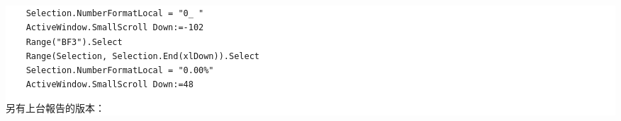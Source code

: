 ```VBA
    Selection.NumberFormatLocal = "0_ "
    ActiveWindow.SmallScroll Down:=-102
    Range("BF3").Select
    Range(Selection, Selection.End(xlDown)).Select
    Selection.NumberFormatLocal = "0.00%"
    ActiveWindow.SmallScroll Down:=48

```

另有上台報告的版本：  

